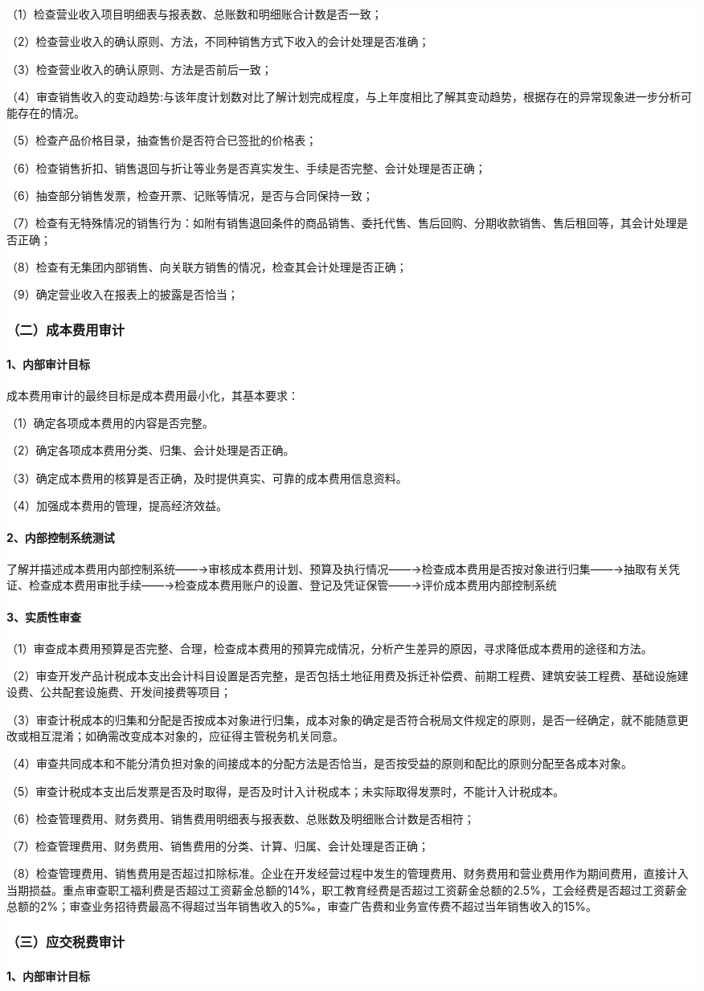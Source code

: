 （1）检查营业收入项目明细表与报表数、总账数和明细账合计数是否一致；

（2）检查营业收入的确认原则、方法，不同种销售方式下收入的会计处理是否准确；

（3）检查营业收入的确认原则、方法是否前后一致；

（4）审查销售收入的变动趋势:与该年度计划数对比了解计划完成程度，与上年度相比了解其变动趋势，根据存在的异常现象进一步分析可能存在的情况。

（5）检查产品价格目录，抽查售价是否符合已签批的价格表；

（6）检查销售折扣、销售退回与折让等业务是否真实发生、手续是否完整、会计处理是否正确；

（6）抽查部分销售发票，检查开票、记账等情况，是否与合同保持一致；

（7）检查有无特殊情况的销售行为：如附有销售退回条件的商品销售、委托代售、售后回购、分期收款销售、售后租回等，其会计处理是否正确；

（8）检查有无集团内部销售、向关联方销售的情况，检查其会计处理是否正确；

（9）确定营业收入在报表上的披露是否恰当；

### （二）成本费用审计 

#### 1、内部审计目标

成本费用审计的最终目标是成本费用最小化，其基本要求：

（1）确定各项成本费用的内容是否完整。

（2）确定各项成本费用分类、归集、会计处理是否正确。

（3）确定成本费用的核算是否正确，及时提供真实、可靠的成本费用信息资料。 

（4）加强成本费用的管理，提高经济效益。

#### 2、内部控制系统测试

了解并描述成本费用内部控制系统——→审核成本费用计划、预算及执行情况——→检查成本费用是否按对象进行归集——→抽取有关凭证、检查成本费用审批手续——→检查成本费用账户的设置、登记及凭证保管——→评价成本费用内部控制系统

#### 3、实质性审查

（1）审查成本费用预算是否完整、合理，检查成本费用的预算完成情况，分析产生差异的原因，寻求降低成本费用的途径和方法。

（2）审查开发产品计税成本支出会计科目设置是否完整，是否包括土地征用费及拆迁补偿费、前期工程费、建筑安装工程费、基础设施建设费、公共配套设施费、开发间接费等项目；

（3）审查计税成本的归集和分配是否按成本对象进行归集，成本对象的确定是否符合税局文件规定的原则，是否一经确定，就不能随意更改或相互混淆；如确需改变成本对象的，应征得主管税务机关同意。

（4）审查共同成本和不能分清负担对象的间接成本的分配方法是否恰当，是否按受益的原则和配比的原则分配至各成本对象。

（5）审查计税成本支出后发票是否及时取得，是否及时计入计税成本；未实际取得发票时，不能计入计税成本。   

（6）检查管理费用、财务费用、销售费用明细表与报表数、总账数及明细账合计数是否相符；

（7）检查管理费用、财务费用、销售费用的分类、计算、归属、会计处理是否正确；

（8）检查管理费用、销售费用是否超过扣除标准。企业在开发经营过程中发生的管理费用、财务费用和营业费用作为期间费用，直接计入当期损益。重点审查职工福利费是否超过工资薪金总额的14%，职工教育经费是否超过工资薪金总额的2.5%，工会经费是否超过工资薪金总额的2%；审查业务招待费最高不得超过当年销售收入的5‰，审查广告费和业务宣传费不超过当年销售收入的15%。

### （三）应交税费审计

#### 1、内部审计目标
